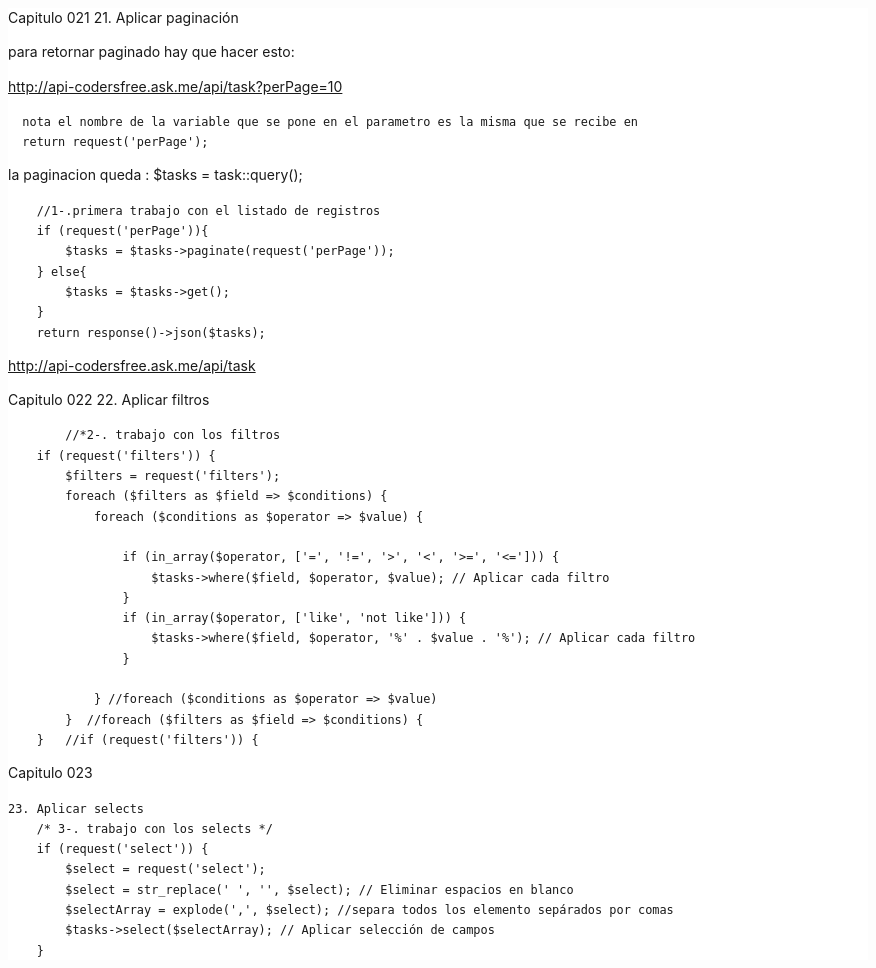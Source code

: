 
Capitulo  021
21. Aplicar paginación

para retornar paginado hay que hacer esto:

http://api-codersfree.ask.me/api/task?perPage=10

      nota el nombre de la variable que se pone en el parametro es la misma que se recibe en 
      return request('perPage');

la paginacion queda :
      $tasks = task::query();
        
        //1-.primera trabajo con el listado de registros
        if (request('perPage')){
            $tasks = $tasks->paginate(request('perPage'));
        } else{
            $tasks = $tasks->get();
        }
        return response()->json($tasks);





http://api-codersfree.ask.me/api/task


Capitulo  022
    22. Aplicar filtros
    
            //*2-. trabajo con los filtros
        if (request('filters')) {
            $filters = request('filters');
            foreach ($filters as $field => $conditions) {
                foreach ($conditions as $operator => $value) {
                    
                    if (in_array($operator, ['=', '!=', '>', '<', '>=', '<='])) {
                        $tasks->where($field, $operator, $value); // Aplicar cada filtro
                    }
                    if (in_array($operator, ['like', 'not like'])) {
                        $tasks->where($field, $operator, '%' . $value . '%'); // Aplicar cada filtro                        
                    }

                } //foreach ($conditions as $operator => $value) 
            }  //foreach ($filters as $field => $conditions) {
        }   //if (request('filters')) {



Capitulo  023

    23. Aplicar selects
        /* 3-. trabajo con los selects */
        if (request('select')) {
            $select = request('select');
            $select = str_replace(' ', '', $select); // Eliminar espacios en blanco            
            $selectArray = explode(',', $select); //separa todos los elemento sepárados por comas            
            $tasks->select($selectArray); // Aplicar selección de campos
        }
